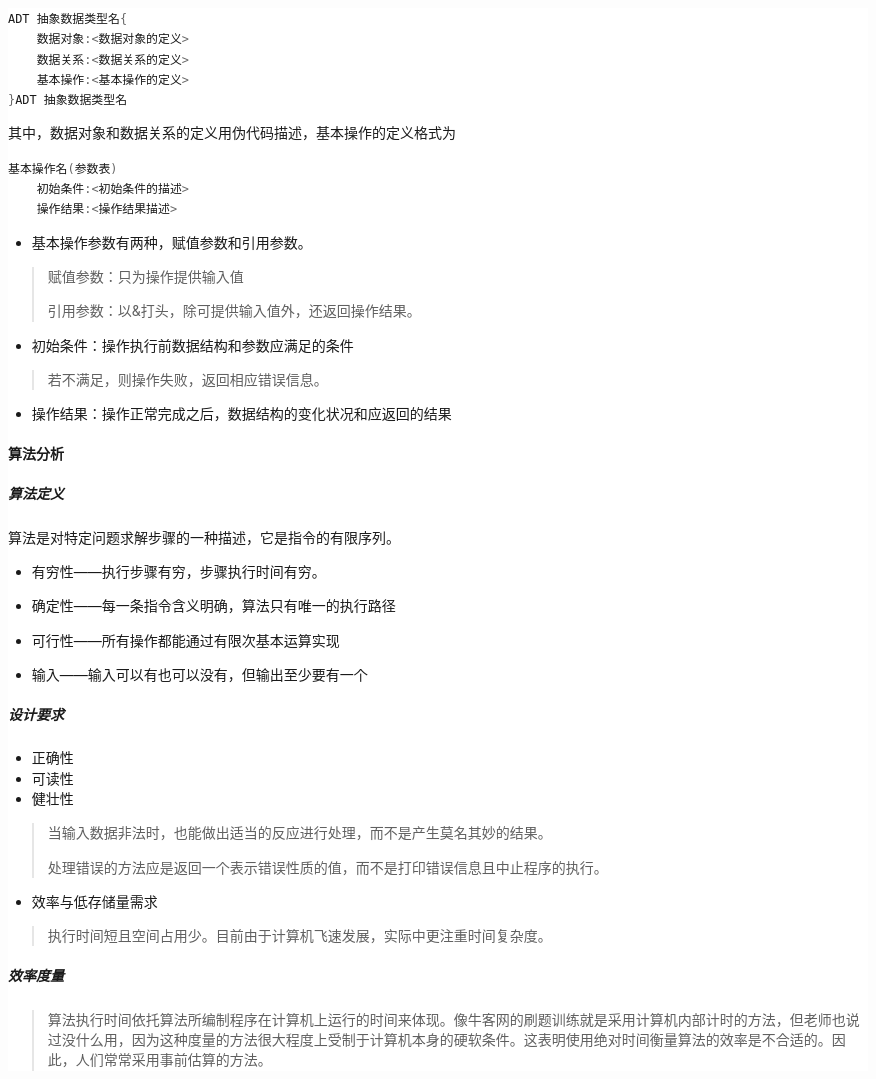 ~~~c++
ADT 抽象数据类型名{
    数据对象:<数据对象的定义>
    数据关系:<数据关系的定义>
    基本操作:<基本操作的定义>
}ADT 抽象数据类型名
~~~

其中，数据对象和数据关系的定义用伪代码描述，基本操作的定义格式为

~~~c++
基本操作名(参数表)
    初始条件:<初始条件的描述>
    操作结果:<操作结果描述>
~~~

- 基本操作参数有两种，赋值参数和引用参数。

> 赋值参数：只为操作提供输入值
>
> 引用参数：以&打头，除可提供输入值外，还返回操作结果。

- 初始条件：操作执行前数据结构和参数应满足的条件

> 若不满足，则操作失败，返回相应错误信息。

- 操作结果：操作正常完成之后，数据结构的变化状况和应返回的结果

#### 算法分析

##### 算法定义

算法是对特定问题求解步骤的一种描述，它是指令的有限序列。

- 有穷性——执行步骤有穷，步骤执行时间有穷。

- 确定性——每一条指令含义明确，算法只有唯一的执行路径

- 可行性——所有操作都能通过有限次基本运算实现

- 输入——输入可以有也可以没有，但输出至少要有一个

##### 设计要求

- 正确性
- 可读性
- 健壮性

> 当输入数据非法时，也能做出适当的反应进行处理，而不是产生莫名其妙的结果。
>
> 处理错误的方法应是返回一个表示错误性质的值，而不是打印错误信息且中止程序的执行。

- 效率与低存储量需求

> 执行时间短且空间占用少。目前由于计算机飞速发展，实际中更注重时间复杂度。

##### 效率度量

> 算法执行时间依托算法所编制程序在计算机上运行的时间来体现。像牛客网的刷题训练就是采用计算机内部计时的方法，但老师也说过没什么用，因为这种度量的方法很大程度上受制于计算机本身的硬软条件。这表明使用绝对时间衡量算法的效率是不合适的。因此，人们常常采用事前估算的方法。
